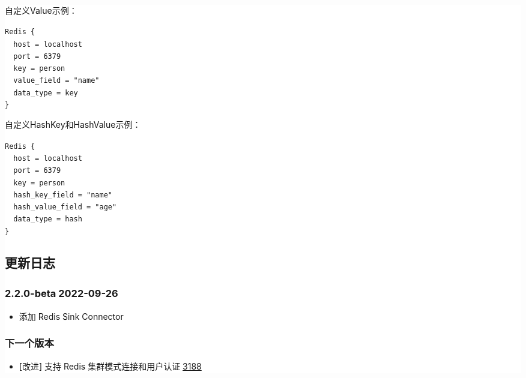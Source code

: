 自定义Value示例：

```hocon
Redis {
  host = localhost
  port = 6379
  key = person
  value_field = "name"
  data_type = key
}
```

自定义HashKey和HashValue示例：

```hocon
Redis {
  host = localhost
  port = 6379
  key = person
  hash_key_field = "name"
  hash_value_field = "age"
  data_type = hash
}
```

## 更新日志

### 2.2.0-beta 2022-09-26

- 添加 Redis Sink Connector

### 下一个版本

- [改进] 支持 Redis 集群模式连接和用户认证 [3188](https://github.com/apache/seatunnel/pull/3188)

